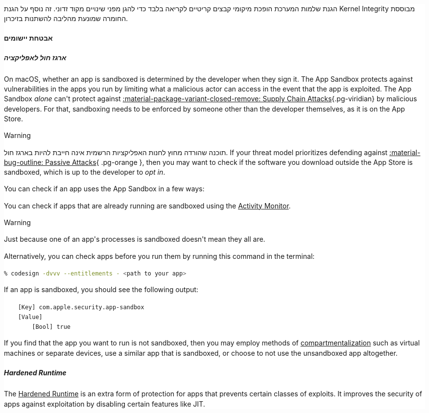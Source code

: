 הגנת שלמות המערכת הופכת מיקומי קבצים קריטיים לקריאה בלבד כדי להגן מפני שינויים מקוד זדוני. זה נוסף על הגנת Kernel Integrity מבוססת החומרה שמונעת מהליבה להשתנות בזיכרון.

#### אבטחת יישומים

##### ארגז חול לאפליקציה

On macOS, whether an app is sandboxed is determined by the developer when they sign it. The App Sandbox protects against vulnerabilities in the apps you run by limiting what a malicious actor can access in the event that the app is exploited. The App Sandbox *alone* can't protect against [:material-package-variant-closed-remove: Supply Chain Attacks](../basics/common-threats.md#attacks-against-certain-organizations ""){.pg-viridian} by malicious developers. For that, sandboxing needs to be enforced by someone other than the developer themselves, as it is on the App Store.

<div class="admonition warning" markdown>
<p class="admonition-title">Warning</p>

תוכנה שהורדה מחוץ לחנות האפליקציות הרשמית אינה חייבת להיות בארגז חול. If your threat model prioritizes defending against [:material-bug-outline: Passive Attacks](../basics/common-threats.md#security-and-privacy){ .pg-orange }, then you may want to check if the software you download outside the App Store is sandboxed, which is up to the developer to *opt in*.

</div>

You can check if an app uses the App Sandbox in a few ways:

You can check if apps that are already running are sandboxed using the [Activity Monitor](https://developer.apple.com/documentation/security/protecting-user-data-with-app-sandbox#Verify-that-your-app-uses-App-Sandbox).

<div class="admonition warning" markdown>
<p class="admonition-title">Warning</p>

Just because one of an app's processes is sandboxed doesn't mean they all are.

</div>

Alternatively, you can check apps before you run them by running this command in the terminal:

``` zsh
% codesign -dvvv --entitlements - <path to your app>
```

If an app is sandboxed, you should see the following output:

``` zsh
    [Key] com.apple.security.app-sandbox
    [Value]
        [Bool] true
```

If you find that the app you want to run is not sandboxed, then you may employ methods of [compartmentalization](../basics/common-threats.md#security-and-privacy) such as virtual machines or separate devices, use a similar app that is sandboxed, or choose to not use the unsandboxed app altogether.

##### Hardened Runtime

The [Hardened Runtime](https://developer.apple.com/documentation/security/hardened_runtime) is an extra form of protection for apps that prevents certain classes of exploits. It improves the security of apps against exploitation by disabling certain features like JIT.
